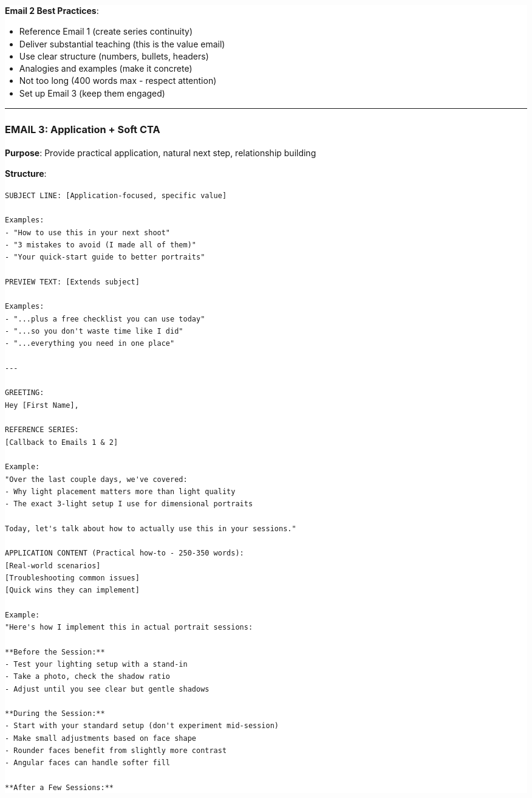 **Email 2 Best Practices**:
- Reference Email 1 (create series continuity)
- Deliver substantial teaching (this is the value email)
- Use clear structure (numbers, bullets, headers)
- Analogies and examples (make it concrete)
- Not too long (400 words max - respect attention)
- Set up Email 3 (keep them engaged)

---

### EMAIL 3: Application + Soft CTA

**Purpose**: Provide practical application, natural next step, relationship building

**Structure**:
```
SUBJECT LINE: [Application-focused, specific value]

Examples:
- "How to use this in your next shoot"
- "3 mistakes to avoid (I made all of them)"
- "Your quick-start guide to better portraits"

PREVIEW TEXT: [Extends subject]

Examples:
- "...plus a free checklist you can use today"
- "...so you don't waste time like I did"
- "...everything you need in one place"

---

GREETING:
Hey [First Name],

REFERENCE SERIES:
[Callback to Emails 1 & 2]

Example:
"Over the last couple days, we've covered:
- Why light placement matters more than light quality
- The exact 3-light setup I use for dimensional portraits

Today, let's talk about how to actually use this in your sessions."

APPLICATION CONTENT (Practical how-to - 250-350 words):
[Real-world scenarios]
[Troubleshooting common issues]
[Quick wins they can implement]

Example:
"Here's how I implement this in actual portrait sessions:

**Before the Session:**
- Test your lighting setup with a stand-in
- Take a photo, check the shadow ratio
- Adjust until you see clear but gentle shadows

**During the Session:**
- Start with your standard setup (don't experiment mid-session)
- Make small adjustments based on face shape
- Rounder faces benefit from slightly more contrast
- Angular faces can handle softer fill

**After a Few Sessions:**
```